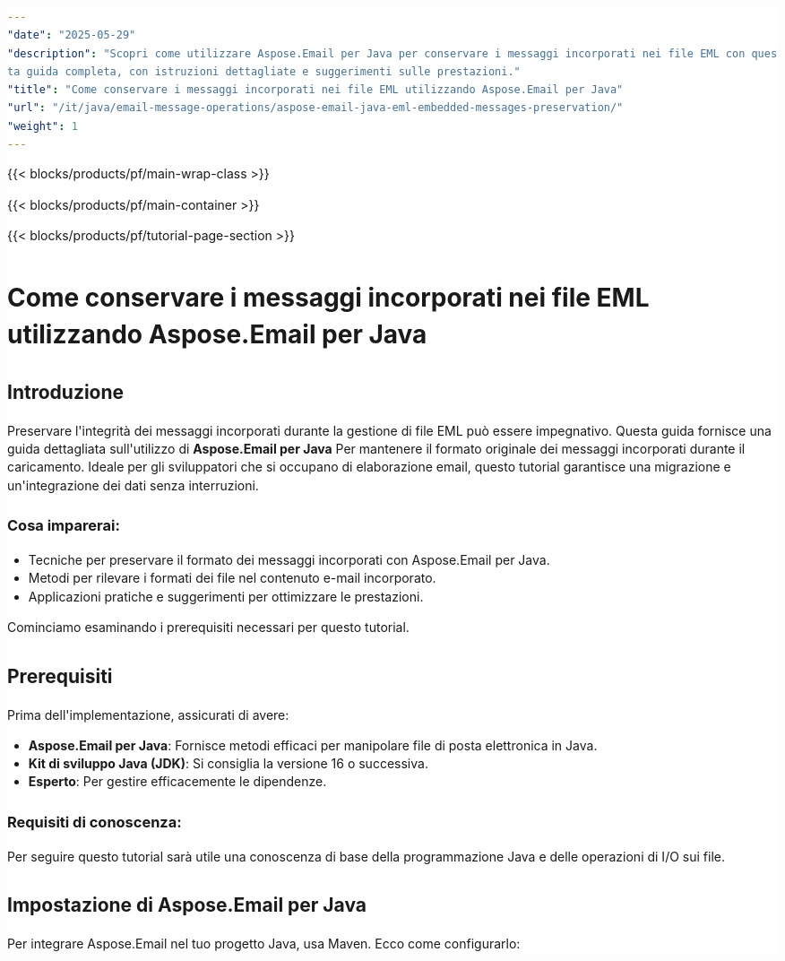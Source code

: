```yaml
---
"date": "2025-05-29"
"description": "Scopri come utilizzare Aspose.Email per Java per conservare i messaggi incorporati nei file EML con questa guida completa, con istruzioni dettagliate e suggerimenti sulle prestazioni."
"title": "Come conservare i messaggi incorporati nei file EML utilizzando Aspose.Email per Java"
"url": "/it/java/email-message-operations/aspose-email-java-eml-embedded-messages-preservation/"
"weight": 1
---
```


{{< blocks/products/pf/main-wrap-class >}}

{{< blocks/products/pf/main-container >}}

{{< blocks/products/pf/tutorial-page-section >}}
# Come conservare i messaggi incorporati nei file EML utilizzando Aspose.Email per Java

## Introduzione

Preservare l'integrità dei messaggi incorporati durante la gestione di file EML può essere impegnativo. Questa guida fornisce una guida dettagliata sull'utilizzo di **Aspose.Email per Java** Per mantenere il formato originale dei messaggi incorporati durante il caricamento. Ideale per gli sviluppatori che si occupano di elaborazione email, questo tutorial garantisce una migrazione e un'integrazione dei dati senza interruzioni.

### Cosa imparerai:
- Tecniche per preservare il formato dei messaggi incorporati con Aspose.Email per Java.
- Metodi per rilevare i formati dei file nel contenuto e-mail incorporato.
- Applicazioni pratiche e suggerimenti per ottimizzare le prestazioni.

Cominciamo esaminando i prerequisiti necessari per questo tutorial.

## Prerequisiti

Prima dell'implementazione, assicurati di avere:
- **Aspose.Email per Java**: Fornisce metodi efficaci per manipolare file di posta elettronica in Java.
- **Kit di sviluppo Java (JDK)**: Si consiglia la versione 16 o successiva.
- **Esperto**: Per gestire efficacemente le dipendenze.

### Requisiti di conoscenza:
Per seguire questo tutorial sarà utile una conoscenza di base della programmazione Java e delle operazioni di I/O sui file.

## Impostazione di Aspose.Email per Java

Per integrare Aspose.Email nel tuo progetto Java, usa Maven. Ecco come configurarlo:
